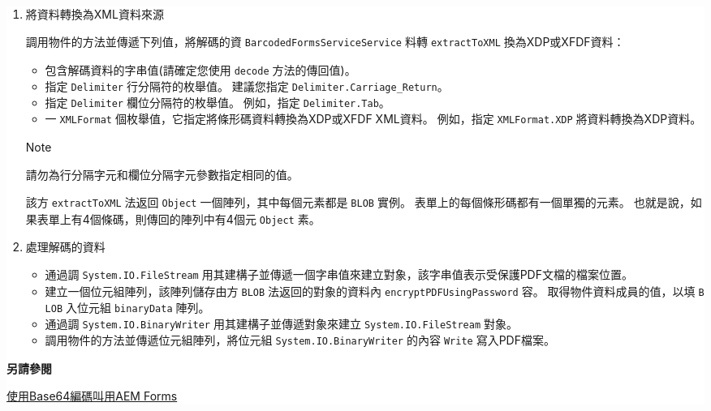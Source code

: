 1. 將資料轉換為XML資料來源

   調用物件的方法並傳遞下列值，將解碼的資 `BarcodedFormsServiceService` 料轉 `extractToXML` 換為XDP或XFDF資料：

   * 包含解碼資料的字串值(請確定您使用 `decode` 方法的傳回值)。
   * 指定 `Delimiter` 行分隔符的枚舉值。 建議您指定 `Delimiter.Carriage_Return`。
   * 指定 `Delimiter` 欄位分隔符的枚舉值。 例如，指定 `Delimiter.Tab`。
   * 一 `XMLFormat` 個枚舉值，它指定將條形碼資料轉換為XDP或XFDF XML資料。 例如，指定 `XMLFormat.XDP` 將資料轉換為XDP資料。

   >[!NOTE]
   >
   >請勿為行分隔字元和欄位分隔字元參數指定相同的值。

   該方 `extractToXML` 法返回 `Object` 一個陣列，其中每個元素都是 `BLOB` 實例。 表單上的每個條形碼都有一個單獨的元素。 也就是說，如果表單上有4個條碼，則傳回的陣列中有4個元 `Object` 素。

1. 處理解碼的資料

   * 通過調 `System.IO.FileStream` 用其建構子並傳遞一個字串值來建立對象，該字串值表示受保護PDF文檔的檔案位置。
   * 建立一個位元組陣列，該陣列儲存由方 `BLOB` 法返回的對象的資料內 `encryptPDFUsingPassword` 容。 取得物件資料成員的值，以填 `BLOB` 入位元組 `binaryData` 陣列。
   * 通過調 `System.IO.BinaryWriter` 用其建構子並傳遞對象來建立 `System.IO.FileStream` 對象。
   * 調用物件的方法並傳遞位元組陣列，將位元組 `System.IO.BinaryWriter` 的內容 `Write` 寫入PDF檔案。

**另請參閱**

[使用Base64編碼叫用AEM Forms](/help/forms/developing/invoking-aem-forms-using-web.md#invoking-aem-forms-using-base64-encoding)
